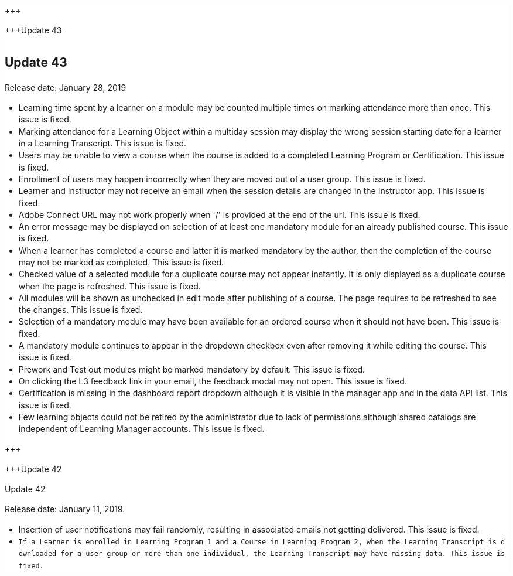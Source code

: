 +++

+++Update 43

## Update 43

Release date: January 28, 2019

* Learning time spent by a learner on a module may be counted multiple times on marking attendance more than once. This issue is fixed. 
* Marking attendance for a Learning Object within a multiday session may display the wrong session starting date for a learner in a Learning Transcript. This issue is fixed. 
* Users may be unable to view a course when the course is added to a completed Learning Program or Certification. This issue is fixed. 
* Enrollment of users may happen incorrectly when they are moved out of a user group. This issue is fixed. 
* Learner and Instructor may not receive an email when the session details are changed in the Instructor app. This issue is fixed. 
* Adobe Connect URL may not work properly when '/' is provided at the end of the url. This issue is fixed. 
* An error message may be displayed on selection of at least one mandatory module for an already published course. This issue is fixed. 
* When a learner has completed a course and latter it is marked mandatory by the author, then the completion of the course may not be marked as completed. This issue is fixed. 
* Checked value of a selected module for a duplicate course may not appear instantly. It is only displayed as a duplicate course when the page is refreshed. This issue is fixed. 
* All modules will be shown as unchecked in edit mode after publishing of a course. The page requires to be refreshed to see the changes. This issue is fixed. 
* Selection of a mandatory module may have been available for an ordered course when it should not have been. This issue is fixed. 
* A mandatory module continues to appear in the dropdown checkbox even after removing it while editing the course. This issue is fixed. 
* Prework and Test out modules might be marked mandatory by default. This issue is fixed.  
* On clicking the L3 feedback link in your email, the feedback modal may not open. This issue is fixed.
* Certification is missing in the dashboard report dropdown although it is visible in the manager app and in the data API list. This issue is fixed.
* Few learning objects could not be retired by the administrator due to lack of permissions although shared catalogs are independent of Learning Manager accounts. This issue is fixed.

+++

+++Update 42

Update 42

Release date: January 11, 2019.

* Insertion of user notifications may fail randomly, resulting in associated emails not getting delivered. This issue is fixed.
* `If a Learner is enrolled in Learning Program 1 and a Course in Learning Program 2, when the Learning Transcript is downloaded for a user group or more than one individual, the Learning Transcript may have missing data. This issue is fixed.`
